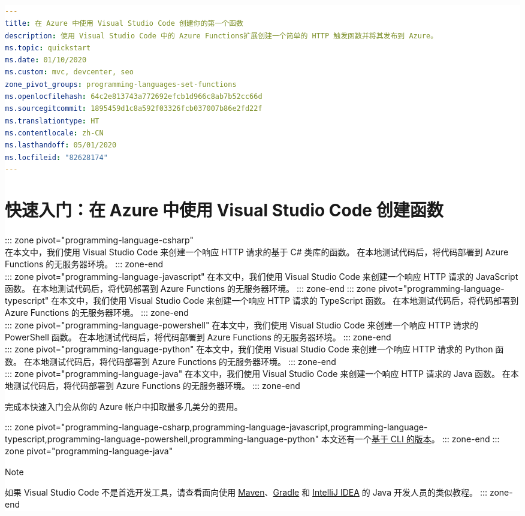 ```yaml
---
title: 在 Azure 中使用 Visual Studio Code 创建你的第一个函数
description: 使用 Visual Studio Code 中的 Azure Functions扩展创建一个简单的 HTTP 触发函数并将其发布到 Azure。
ms.topic: quickstart
ms.date: 01/10/2020
ms.custom: mvc, devcenter, seo
zone_pivot_groups: programming-languages-set-functions
ms.openlocfilehash: 64c2e813743a772692efcb1d966c8ab7b52cc66d
ms.sourcegitcommit: 1895459d1c8a592f03326fcb037007b86e2fd22f
ms.translationtype: HT
ms.contentlocale: zh-CN
ms.lasthandoff: 05/01/2020
ms.locfileid: "82628174"
---
```

# <a name="quickstart-create-a-function-in-azure-using-visual-studio-code"></a>快速入门：在 Azure 中使用 Visual Studio Code 创建函数

::: zone pivot="programming-language-csharp"  
在本文中，我们使用 Visual Studio Code 来创建一个响应 HTTP 请求的基于 C# 类库的函数。 在本地测试代码后，将代码部署到 Azure Functions 的无服务器环境。 
::: zone-end  
::: zone pivot="programming-language-javascript"
在本文中，我们使用 Visual Studio Code 来创建一个响应 HTTP 请求的 JavaScript 函数。 在本地测试代码后，将代码部署到 Azure Functions 的无服务器环境。 
::: zone-end
::: zone pivot="programming-language-typescript"
在本文中，我们使用 Visual Studio Code 来创建一个响应 HTTP 请求的 TypeScript 函数。 在本地测试代码后，将代码部署到 Azure Functions 的无服务器环境。 
::: zone-end   
::: zone pivot="programming-language-powershell"
在本文中，我们使用 Visual Studio Code 来创建一个响应 HTTP 请求的 PowerShell 函数。 在本地测试代码后，将代码部署到 Azure Functions 的无服务器环境。 
::: zone-end  
::: zone pivot="programming-language-python" 
在本文中，我们使用 Visual Studio Code 来创建一个响应 HTTP 请求的 Python 函数。 在本地测试代码后，将代码部署到 Azure Functions 的无服务器环境。 
::: zone-end  
::: zone pivot="programming-language-java" 
在本文中，我们使用 Visual Studio Code 来创建一个响应 HTTP 请求的 Java 函数。 在本地测试代码后，将代码部署到 Azure Functions 的无服务器环境。 
::: zone-end

完成本快速入门会从你的 Azure 帐户中扣取最多几美分的费用。 

::: zone pivot="programming-language-csharp,programming-language-javascript,programming-language-typescript,programming-language-powershell,programming-language-python"
本文还有一个[基于 CLI 的版本](functions-create-first-azure-function-azure-cli.md)。
::: zone-end
::: zone pivot="programming-language-java"  
> [!NOTE]
> 如果 Visual Studio Code 不是首选开发工具，请查看面向使用 [Maven](/azure/azure-functions/functions-create-first-azure-function-azure-cli?pivots=programming-language-java)、[Gradle](/azure/azure-functions/functions-create-first-java-gradle) 和 [IntelliJ IDEA](/azure/developer/java/toolkit-for-intellij/quickstart-functions) 的 Java 开发人员的类似教程。
::: zone-end  


[Azure Functions Core Tools]: functions-run-local.md
[Azure Functions extension for Visual Studio Code]: https://marketplace.visualstudio.com/items?itemName=ms-azuretools.vscode-azurefunctions